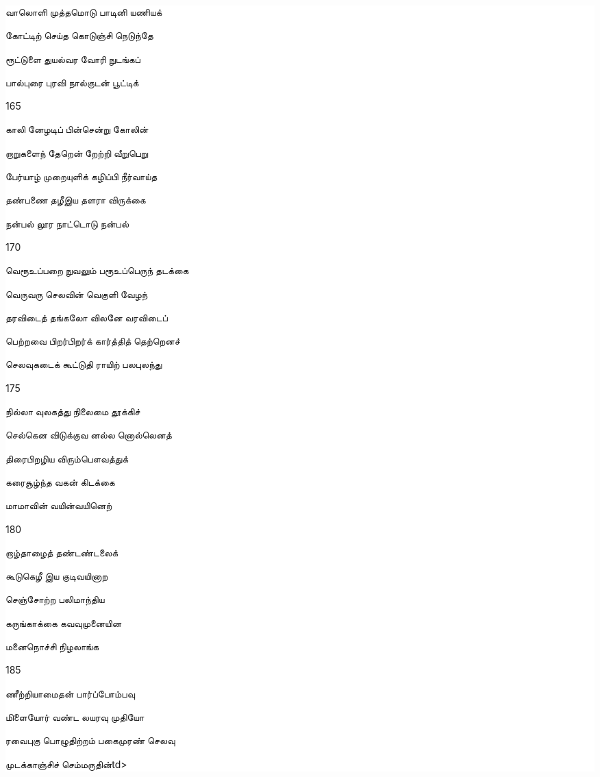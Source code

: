 வாலொளி முத்தமொடு பாடினி யணியக்  

கோட்டிற் செய்த கொடுஞ்சி நெடுந்தே  

ரூட்டுளை துயல்வர வோரி நுடங்கப்  

பால்புரை புரவி நால்குடன் பூட்டிக்

 165  

காலி னேழடிப் பின்சென்று கோலின்  

றாறுகளைந் தேறென் றேற்றி வீறுபெறு  

பேர்யாழ் முறையுளிக் கழிப்பி நீர்வாய்த  

தண்பணை தழீஇய தளரா விருக்கை  

நன்பல் லூர நாட்டொடு நன்பல்

 170  

வெரூஉப்பறை நுவலும் பரூஉப்பெருந் தடக்கை  

வெருவரு செலவின் வெகுளி வேழந்  

தரவிடைத் தங்கலோ விலனே வரவிடைப்  

பெற்றவை பிறர்பிறர்க் கார்த்தித் தெற்றெனச்  

செலவுகடைக் கூட்டுதி ராயிற் பலபுலந்து

 175  

நில்லா வுலகத்து நிலைமை தூக்கிச்  

செல்கென விடுக்குவ னல்ல னொல்லெனத்  

திரைபிறழிய விரும்பௌவத்துக்  

கரைசூழ்ந்த வகன் கிடக்கை  

மாமாவின் வயின்வயினெற்

 180  

றாழ்தாழைத் தண்டண்டலைக்  

கூடுகெழீ இய குடிவயினாற  

செஞ்சோற்ற பலிமாந்திய  

கருங்காக்கை கவவுமுனையின  

மனைநொச்சி நிழலாங்க

 185  

ணீற்றியாமைதன் பார்ப்போம்பவு  

மிளையோர் வண்ட லயரவு முதியோ  

ரவைபுகு பொழுதிற்றம் பகைமுரண் செலவு  

முடக்காஞ்சிச் செம்மருதின்td>  

